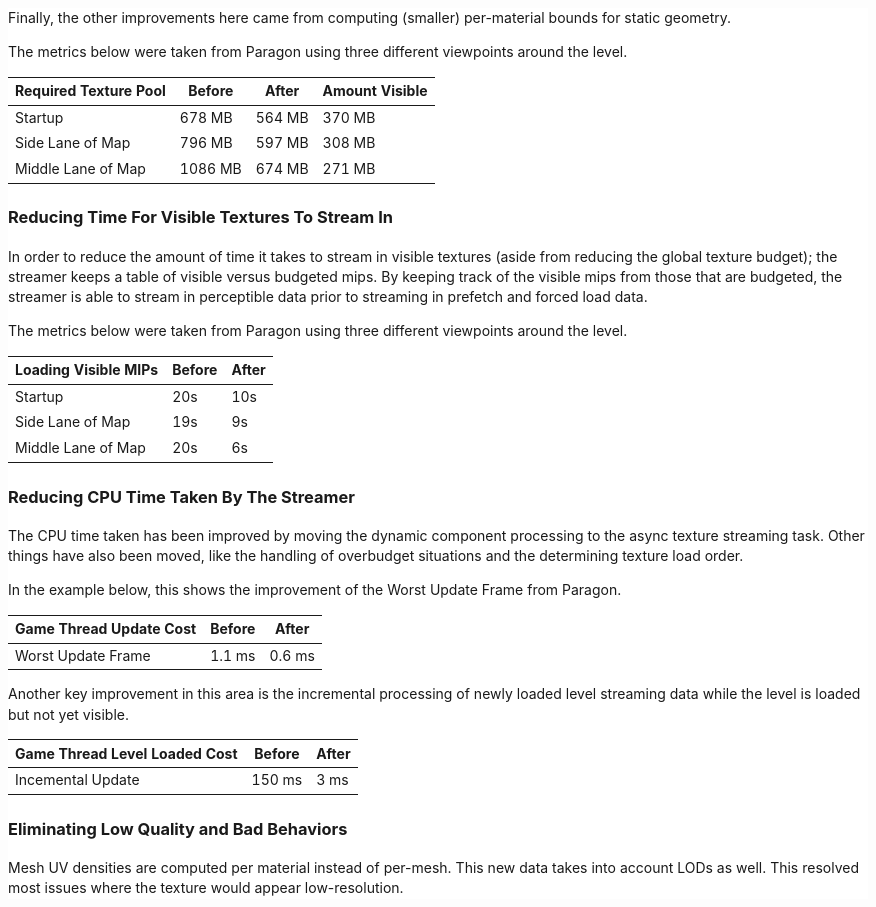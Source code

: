 Finally, the other improvements here came from computing (smaller) per-material bounds for static geometry.

The metrics below were taken from Paragon using three different viewpoints around the level.

| Required Texture Pool | Before | After | Amount Visible |
| --- | --- | --- | --- |
| Startup | 678 MB | 564 MB | 370 MB |
| Side Lane of Map | 796 MB | 597 MB | 308 MB |
| Middle Lane of Map | 1086 MB | 674 MB | 271 MB |

### Reducing Time For Visible Textures To Stream In

In order to reduce the amount of time it takes to stream in visible textures (aside from reducing the global texture budget); the streamer keeps a table of visible versus budgeted mips. By keeping track of the visible mips from those that are budgeted, the streamer is able to stream in perceptible data prior to streaming in prefetch and forced load data.

The metrics below were taken from Paragon using three different viewpoints around the level.

| Loading Visible MIPs | Before | After |
| --- | --- | --- |
| Startup | 20s | 10s |
| Side Lane of Map | 19s | 9s |
| Middle Lane of Map | 20s | 6s |

### Reducing CPU Time Taken By The Streamer

The CPU time taken has been improved by moving the dynamic component processing to the async texture streaming task. Other things have also been moved, like the handling of overbudget situations and the determining texture load order.

In the example below, this shows the improvement of the Worst Update Frame from Paragon.

| Game Thread Update Cost | Before | After |
| --- | --- | --- |
| Worst Update Frame | 1.1 ms | 0.6 ms |

Another key improvement in this area is the incremental processing of newly loaded level streaming data while the level is loaded but not yet visible.

| Game Thread Level Loaded Cost | Before | After |
| --- | --- | --- |
| Incemental Update | 150 ms | 3 ms |

### Eliminating Low Quality and Bad Behaviors

Mesh UV densities are computed per material instead of per-mesh. This new data takes into account LODs as well. This resolved most issues where the texture would appear low-resolution.
